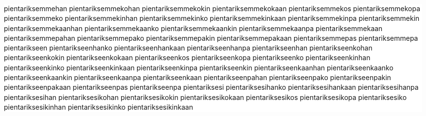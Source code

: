 pientariksemmehan
pientariksemmekohan
pientariksemmekokin
pientariksemmekokaan
pientariksemmekos
pientariksemmekopa
pientariksemmeko
pientariksemmekinhan
pientariksemmekinko
pientariksemmekinkaan
pientariksemmekinpa
pientariksemmekin
pientariksemmekaanhan
pientariksemmekaanko
pientariksemmekaankin
pientariksemmekaanpa
pientariksemmekaan
pientariksemmepahan
pientariksemmepako
pientariksemmepakin
pientariksemmepakaan
pientariksemmepas
pientariksemmepa
pientarikseen
pientarikseenhanko
pientarikseenhankaan
pientarikseenhanpa
pientarikseenhan
pientarikseenkohan
pientarikseenkokin
pientarikseenkokaan
pientarikseenkos
pientarikseenkopa
pientarikseenko
pientarikseenkinhan
pientarikseenkinko
pientarikseenkinkaan
pientarikseenkinpa
pientarikseenkin
pientarikseenkaanhan
pientarikseenkaanko
pientarikseenkaankin
pientarikseenkaanpa
pientarikseenkaan
pientarikseenpahan
pientarikseenpako
pientarikseenpakin
pientarikseenpakaan
pientarikseenpas
pientarikseenpa
pientariksesi
pientariksesihanko
pientariksesihankaan
pientariksesihanpa
pientariksesihan
pientariksesikohan
pientariksesikokin
pientariksesikokaan
pientariksesikos
pientariksesikopa
pientariksesiko
pientariksesikinhan
pientariksesikinko
pientariksesikinkaan